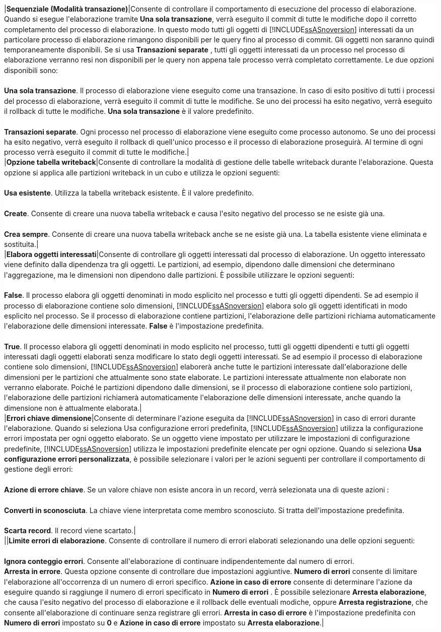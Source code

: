 |**Sequenziale (Modalità transazione)**|Consente di controllare il comportamento di esecuzione del processo di elaborazione. Quando si esegue l'elaborazione tramite **Una sola transazione**, verrà eseguito il commit di tutte le modifiche dopo il corretto completamento del processo di elaborazione. In questo modo tutti gli oggetti di [!INCLUDE[ssASnoversion](../../includes/ssasnoversion-md.md)] interessati da un particolare processo di elaborazione rimangono disponibili per le query fino al processo di commit. Gli oggetti non saranno quindi temporaneamente disponibili. Se si usa **Transazioni separate** , tutti gli oggetti interessati da un processo nel processo di elaborazione verranno resi non disponibili per le query non appena tale processo verrà completato correttamente. Le due opzioni disponibili sono:<br /><br /> **Una sola transazione**. Il processo di elaborazione viene eseguito come una transazione. In caso di esito positivo di tutti i processi del processo di elaborazione, verrà eseguito il commit di tutte le modifiche. Se uno dei processi ha esito negativo, verrà eseguito il rollback di tutte le modifiche. **Una sola transazione** è il valore predefinito.<br /><br /> **Transazioni separate**. Ogni processo nel processo di elaborazione viene eseguito come processo autonomo. Se uno dei processi ha esito negativo, verrà eseguito il rollback di quell'unico processo e il processo di elaborazione proseguirà. Al termine di ogni processo verrà eseguito il commit di tutte le modifiche.|  
|**Opzione tabella writeback**|Consente di controllare la modalità di gestione delle tabelle writeback durante l'elaborazione. Questa opzione si applica alle partizioni writeback in un cubo e utilizza le opzioni seguenti:<br /><br /> **Usa esistente**. Utilizza la tabella writeback esistente. È il valore predefinito.<br /><br /> **Create**. Consente di creare una nuova tabella writeback e causa l'esito negativo del processo se ne esiste già una.<br /><br /> **Crea sempre**. Consente di creare una nuova tabella writeback anche se ne esiste già una. La tabella esistente viene eliminata e sostituita.|  
|**Elabora oggetti interessati**|Consente di controllare gli oggetti interessati dal processo di elaborazione. Un oggetto interessato viene definito dalla dipendenza tra gli oggetti. Le partizioni, ad esempio, dipendono dalle dimensioni che determinano l'aggregazione, ma le dimensioni non dipendono dalle partizioni. È possibile utilizzare le opzioni seguenti:<br /><br /> **False**. Il processo elabora gli oggetti denominati in modo esplicito nel processo e tutti gli oggetti dipendenti. Se ad esempio il processo di elaborazione contiene solo dimensioni, [!INCLUDE[ssASnoversion](../../includes/ssasnoversion-md.md)] elabora solo gli oggetti identificati in modo esplicito nel processo. Se il processo di elaborazione contiene partizioni, l'elaborazione delle partizioni richiama automaticamente l'elaborazione delle dimensioni interessate. **False** è l'impostazione predefinita.<br /><br /> **True**. Il processo elabora gli oggetti denominati in modo esplicito nel processo, tutti gli oggetti dipendenti e tutti gli oggetti interessati dagli oggetti elaborati senza modificare lo stato degli oggetti interessati. Se ad esempio il processo di elaborazione contiene solo dimensioni, [!INCLUDE[ssASnoversion](../../includes/ssasnoversion-md.md)] elaborerà anche tutte le partizioni interessate dall'elaborazione delle dimensioni per le partizioni che attualmente sono state elaborate. Le partizioni interessate attualmente non elaborate non verranno elaborate. Poiché le partizioni dipendono dalle dimensioni, se il processo di elaborazione contiene solo partizioni, l'elaborazione delle partizioni richiamerà automaticamente l'elaborazione delle dimensioni interessate, anche quando la dimensione non è attualmente elaborata.|  
|**Errori chiave dimensione**|Consente di determinare l'azione eseguita da [!INCLUDE[ssASnoversion](../../includes/ssasnoversion-md.md)] in caso di errori durante l'elaborazione. Quando si seleziona Usa configurazione errori predefinita, [!INCLUDE[ssASnoversion](../../includes/ssasnoversion-md.md)] utilizza la configurazione errori impostata per ogni oggetto elaborato. Se un oggetto viene impostato per utilizzare le impostazioni di configurazione predefinite, [!INCLUDE[ssASnoversion](../../includes/ssasnoversion-md.md)] utilizza le impostazioni predefinite elencate per ogni opzione. Quando si seleziona **Usa configurazione errori personalizzata**, è possibile selezionare i valori per le azioni seguenti per controllare il comportamento di gestione degli errori:<br /><br /> **Azione di errore chiave**. Se un valore chiave non esiste ancora in un record, verrà selezionata una di queste azioni :<br /><br /> **Converti in sconosciuta**. La chiave viene interpretata come membro sconosciuto. Si tratta dell'impostazione predefinita.<br /><br /> **Scarta record**. Il record viene scartato.|  
||**Limite errori di elaborazione**. Consente di controllare il numero di errori elaborati selezionando una delle opzioni seguenti:<br /><br /> **Ignora conteggio errori**. Consente all'elaborazione di continuare indipendentemente dal numero di errori. <br />**Arresta in errore**. Questa opzione consente di controllare due impostazioni aggiuntive. **Numero di errori** consente di limitare l'elaborazione all'occorrenza di un numero di errori specifico. **Azione in caso di errore** consente di determinare l'azione da eseguire quando si raggiunge il numero di errori specificato in **Numero di errori** . È possibile selezionare **Arresta elaborazione**, che causa l'esito negativo del processo di elaborazione e il rollback delle eventuali modiche, oppure **Arresta registrazione**, che consente all'elaborazione di continuare senza registrare gli errori. **Arresta in caso di errore** è l'impostazione predefinita con **Numero di errori** impostato su **0** e **Azione in caso di errore** impostato su **Arresta elaborazione**.|  
